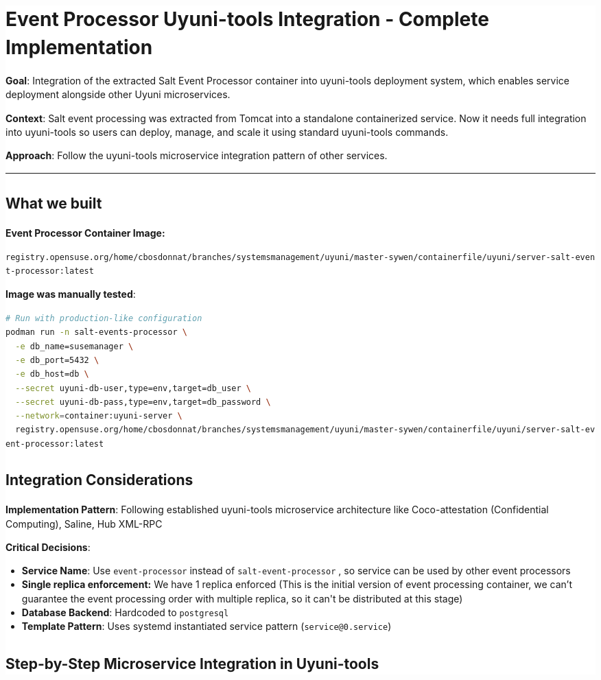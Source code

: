 # Event Processor Uyuni-tools Integration - Complete Implementation

**Goal**: Integration of the extracted Salt Event Processor container into uyuni-tools deployment system, which enables service deployment alongside other Uyuni microservices.

**Context**: Salt event processing was extracted from Tomcat into a standalone containerized service. Now it needs full integration into uyuni-tools so users can deploy, manage, and scale it using standard uyuni-tools commands.

**Approach**: Follow the uyuni-tools microservice integration pattern of other services.

---

## What we built

**Event Processor Container Image:**

`registry.opensuse.org/home/cbosdonnat/branches/systemsmanagement/uyuni/master-sywen/containerfile/uyuni/server-salt-event-processor:latest`

**Image was manually tested**:

```bash
# Run with production-like configuration
podman run -n salt-events-processor \
  -e db_name=susemanager \
  -e db_port=5432 \
  -e db_host=db \
  --secret uyuni-db-user,type=env,target=db_user \
  --secret uyuni-db-pass,type=env,target=db_password \
  --network=container:uyuni-server \
  registry.opensuse.org/home/cbosdonnat/branches/systemsmanagement/uyuni/master-sywen/containerfile/uyuni/server-salt-event-processor:latest
```

## Integration Considerations

**Implementation Pattern**: Following established uyuni-tools microservice architecture like Coco-attestation (Confidential Computing), Saline, Hub XML-RPC

**Critical Decisions**:

- **Service Name**: Use `event-processor` instead of `salt-event-processor` , so service can be used by other event processors
- **Single replica enforcement:** We have 1 replica enforced (This is the initial version of event processing container, we can’t guarantee the event processing order with multiple replica, so it can't be distributed at this stage)
- **Database Backend**: Hardcoded to `postgresql`
- **Template Pattern**: Uses systemd instantiated service pattern (`service@0.service`)

## Step-by-Step Microservice Integration in Uyuni-tools
